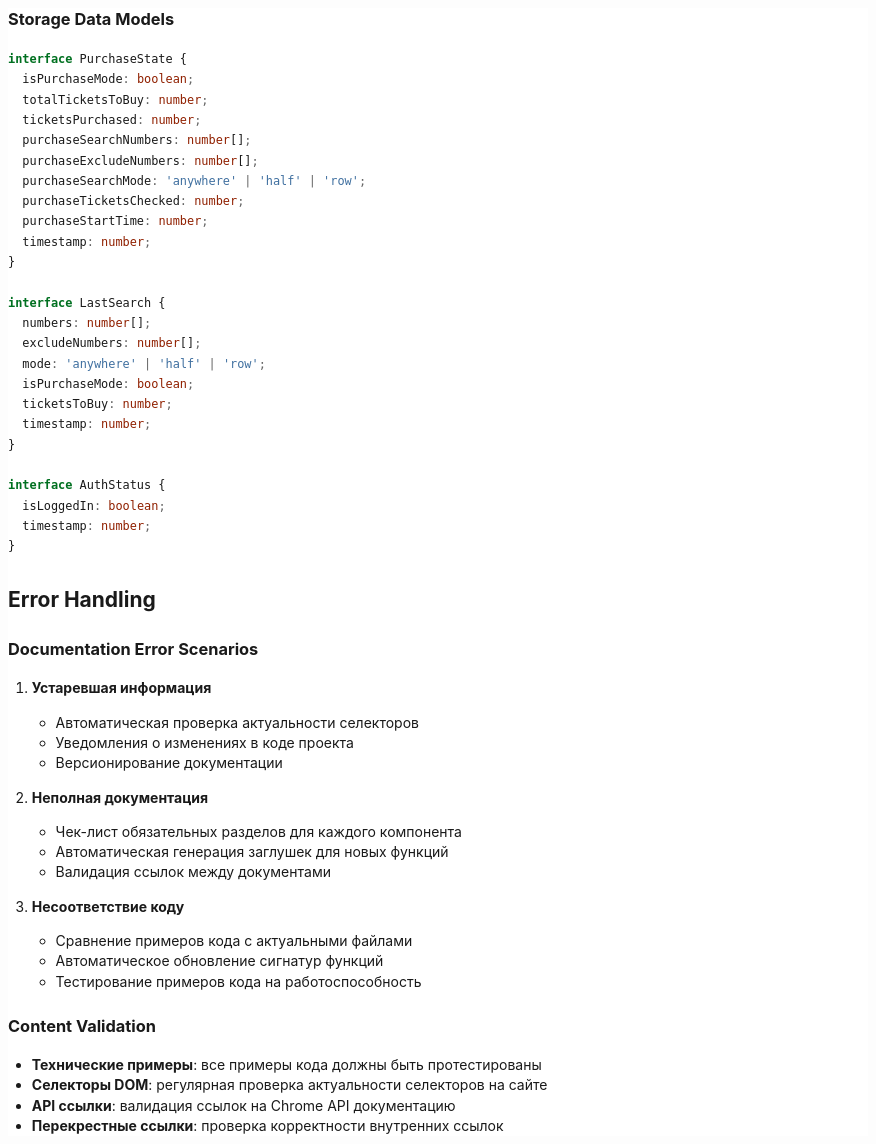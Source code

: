 ### Storage Data Models

```typescript
interface PurchaseState {
  isPurchaseMode: boolean;
  totalTicketsToBuy: number;
  ticketsPurchased: number;
  purchaseSearchNumbers: number[];
  purchaseExcludeNumbers: number[];
  purchaseSearchMode: 'anywhere' | 'half' | 'row';
  purchaseTicketsChecked: number;
  purchaseStartTime: number;
  timestamp: number;
}

interface LastSearch {
  numbers: number[];
  excludeNumbers: number[];
  mode: 'anywhere' | 'half' | 'row';
  isPurchaseMode: boolean;
  ticketsToBuy: number;
  timestamp: number;
}

interface AuthStatus {
  isLoggedIn: boolean;
  timestamp: number;
}
```

## Error Handling

### Documentation Error Scenarios

1. **Устаревшая информация**
   - Автоматическая проверка актуальности селекторов
   - Уведомления о изменениях в коде проекта
   - Версионирование документации

2. **Неполная документация**
   - Чек-лист обязательных разделов для каждого компонента
   - Автоматическая генерация заглушек для новых функций
   - Валидация ссылок между документами

3. **Несоответствие коду**
   - Сравнение примеров кода с актуальными файлами
   - Автоматическое обновление сигнатур функций
   - Тестирование примеров кода на работоспособность

### Content Validation

- **Технические примеры**: все примеры кода должны быть протестированы
- **Селекторы DOM**: регулярная проверка актуальности селекторов на сайте
- **API ссылки**: валидация ссылок на Chrome API документацию
- **Перекрестные ссылки**: проверка корректности внутренних ссылок
